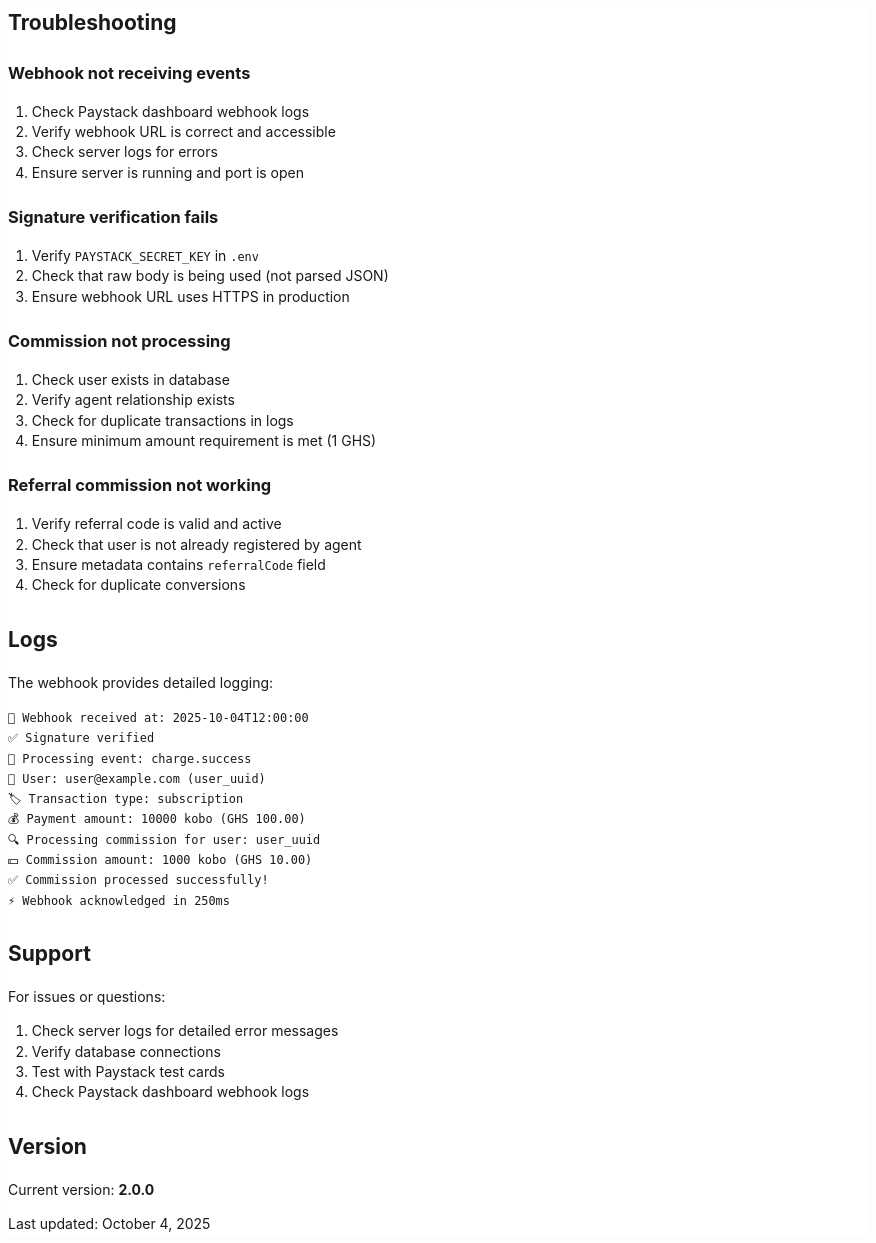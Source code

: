 ## Troubleshooting

### Webhook not receiving events
1. Check Paystack dashboard webhook logs
2. Verify webhook URL is correct and accessible
3. Check server logs for errors
4. Ensure server is running and port is open

### Signature verification fails
1. Verify `PAYSTACK_SECRET_KEY` in `.env`
2. Check that raw body is being used (not parsed JSON)
3. Ensure webhook URL uses HTTPS in production

### Commission not processing
1. Check user exists in database
2. Verify agent relationship exists
3. Check for duplicate transactions in logs
4. Ensure minimum amount requirement is met (1 GHS)

### Referral commission not working
1. Verify referral code is valid and active
2. Check that user is not already registered by agent
3. Ensure metadata contains `referralCode` field
4. Check for duplicate conversions

## Logs

The webhook provides detailed logging:

```
🔄 Webhook received at: 2025-10-04T12:00:00
✅ Signature verified
📨 Processing event: charge.success
👤 User: user@example.com (user_uuid)
🏷️ Transaction type: subscription
💰 Payment amount: 10000 kobo (GHS 100.00)
🔍 Processing commission for user: user_uuid
💵 Commission amount: 1000 kobo (GHS 10.00)
✅ Commission processed successfully!
⚡ Webhook acknowledged in 250ms
```

## Support

For issues or questions:
1. Check server logs for detailed error messages
2. Verify database connections
3. Test with Paystack test cards
4. Check Paystack dashboard webhook logs

## Version

Current version: **2.0.0**

Last updated: October 4, 2025
